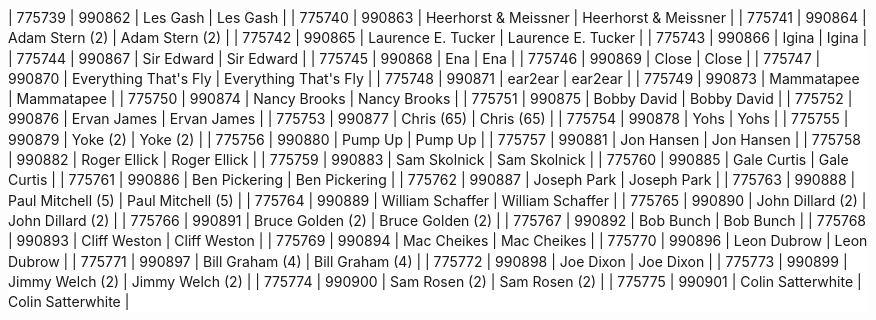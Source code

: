 | 775739 | 990862 | Les Gash | Les Gash |
| 775740 | 990863 | Heerhorst & Meissner | Heerhorst & Meissner |
| 775741 | 990864 | Adam Stern (2) | Adam Stern (2) |
| 775742 | 990865 | Laurence E. Tucker | Laurence E. Tucker |
| 775743 | 990866 | Igina | Igina |
| 775744 | 990867 | Sir Edward | Sir Edward |
| 775745 | 990868 | Ena | Ena |
| 775746 | 990869 | Close | Close |
| 775747 | 990870 | Everything That's Fly | Everything That's Fly |
| 775748 | 990871 | ear2ear | ear2ear |
| 775749 | 990873 | Mammatapee | Mammatapee |
| 775750 | 990874 | Nancy Brooks | Nancy Brooks |
| 775751 | 990875 | Bobby David | Bobby David |
| 775752 | 990876 | Ervan James | Ervan James |
| 775753 | 990877 | Chris (65) | Chris (65) |
| 775754 | 990878 | Yohs | Yohs |
| 775755 | 990879 | Yoke (2) | Yoke (2) |
| 775756 | 990880 | Pump Up | Pump Up |
| 775757 | 990881 | Jon Hansen | Jon Hansen |
| 775758 | 990882 | Roger Ellick | Roger Ellick |
| 775759 | 990883 | Sam Skolnick | Sam Skolnick |
| 775760 | 990885 | Gale Curtis | Gale Curtis |
| 775761 | 990886 | Ben Pickering | Ben Pickering |
| 775762 | 990887 | Joseph Park | Joseph Park |
| 775763 | 990888 | Paul Mitchell (5) | Paul Mitchell (5) |
| 775764 | 990889 | William Schaffer | William Schaffer |
| 775765 | 990890 | John Dillard (2) | John Dillard (2) |
| 775766 | 990891 | Bruce Golden (2) | Bruce Golden (2) |
| 775767 | 990892 | Bob Bunch | Bob Bunch |
| 775768 | 990893 | Cliff Weston | Cliff Weston |
| 775769 | 990894 | Mac Cheikes | Mac Cheikes |
| 775770 | 990896 | Leon Dubrow | Leon Dubrow |
| 775771 | 990897 | Bill Graham (4) | Bill Graham (4) |
| 775772 | 990898 | Joe Dixon | Joe Dixon |
| 775773 | 990899 | Jimmy Welch (2) | Jimmy Welch (2) |
| 775774 | 990900 | Sam Rosen (2) | Sam Rosen (2) |
| 775775 | 990901 | Colin Satterwhite | Colin Satterwhite |